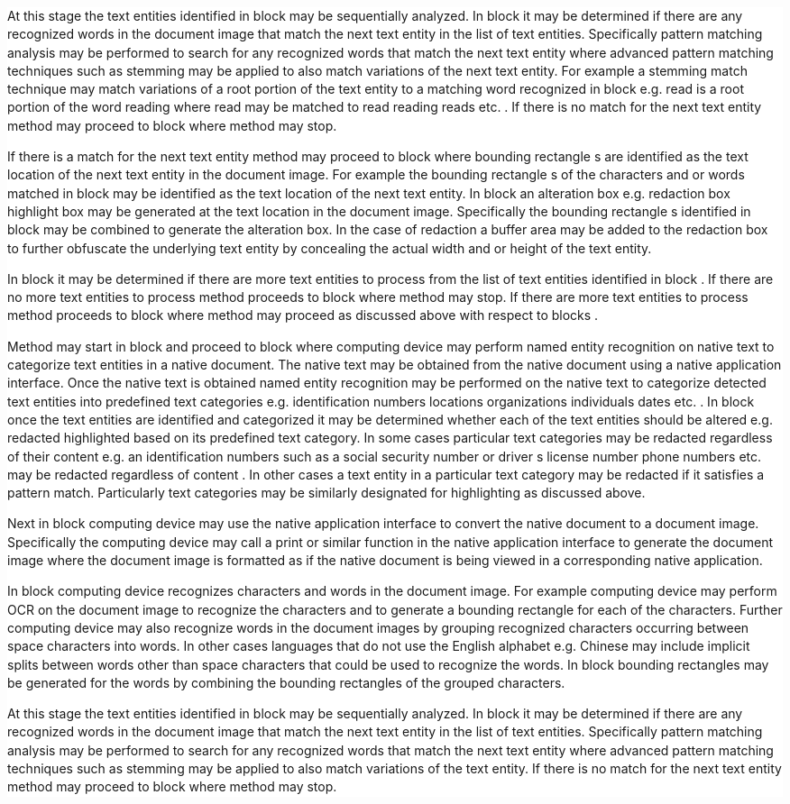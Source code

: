 At this stage the text entities identified in block may be sequentially analyzed. In block it may be determined if there are any recognized words in the document image that match the next text entity in the list of text entities. Specifically pattern matching analysis may be performed to search for any recognized words that match the next text entity where advanced pattern matching techniques such as stemming may be applied to also match variations of the next text entity. For example a stemming match technique may match variations of a root portion of the text entity to a matching word recognized in block e.g. read is a root portion of the word reading where read may be matched to read reading reads etc. . If there is no match for the next text entity method may proceed to block where method may stop.

If there is a match for the next text entity method may proceed to block where bounding rectangle s are identified as the text location of the next text entity in the document image. For example the bounding rectangle s of the characters and or words matched in block may be identified as the text location of the next text entity. In block an alteration box e.g. redaction box highlight box may be generated at the text location in the document image. Specifically the bounding rectangle s identified in block may be combined to generate the alteration box. In the case of redaction a buffer area may be added to the redaction box to further obfuscate the underlying text entity by concealing the actual width and or height of the text entity.

In block it may be determined if there are more text entities to process from the list of text entities identified in block . If there are no more text entities to process method proceeds to block where method may stop. If there are more text entities to process method proceeds to block where method may proceed as discussed above with respect to blocks .

Method may start in block and proceed to block where computing device may perform named entity recognition on native text to categorize text entities in a native document. The native text may be obtained from the native document using a native application interface. Once the native text is obtained named entity recognition may be performed on the native text to categorize detected text entities into predefined text categories e.g. identification numbers locations organizations individuals dates etc. . In block once the text entities are identified and categorized it may be determined whether each of the text entities should be altered e.g. redacted highlighted based on its predefined text category. In some cases particular text categories may be redacted regardless of their content e.g. an identification numbers such as a social security number or driver s license number phone numbers etc. may be redacted regardless of content . In other cases a text entity in a particular text category may be redacted if it satisfies a pattern match. Particularly text categories may be similarly designated for highlighting as discussed above.

Next in block computing device may use the native application interface to convert the native document to a document image. Specifically the computing device may call a print or similar function in the native application interface to generate the document image where the document image is formatted as if the native document is being viewed in a corresponding native application.

In block computing device recognizes characters and words in the document image. For example computing device may perform OCR on the document image to recognize the characters and to generate a bounding rectangle for each of the characters. Further computing device may also recognize words in the document images by grouping recognized characters occurring between space characters into words. In other cases languages that do not use the English alphabet e.g. Chinese may include implicit splits between words other than space characters that could be used to recognize the words. In block bounding rectangles may be generated for the words by combining the bounding rectangles of the grouped characters.

At this stage the text entities identified in block may be sequentially analyzed. In block it may be determined if there are any recognized words in the document image that match the next text entity in the list of text entities. Specifically pattern matching analysis may be performed to search for any recognized words that match the next text entity where advanced pattern matching techniques such as stemming may be applied to also match variations of the text entity. If there is no match for the next text entity method may proceed to block where method may stop.
